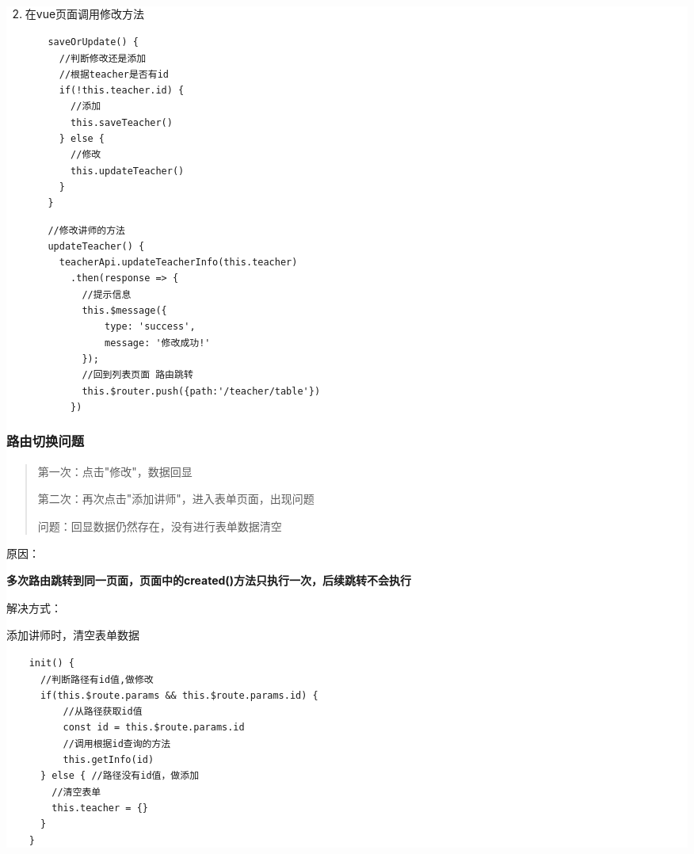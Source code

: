 2. 在vue页面调用修改方法

   ```vue
       saveOrUpdate() {
         //判断修改还是添加
         //根据teacher是否有id
         if(!this.teacher.id) {
           //添加
           this.saveTeacher()
         } else {
           //修改
           this.updateTeacher()
         }
       }
   ```

   ```vue
       //修改讲师的方法
       updateTeacher() {
         teacherApi.updateTeacherInfo(this.teacher)
           .then(response => {
             //提示信息
             this.$message({
                 type: 'success',
                 message: '修改成功!'
             });
             //回到列表页面 路由跳转
             this.$router.push({path:'/teacher/table'})
           })
   ```

### 路由切换问题

> 第一次：点击"修改"，数据回显
>
> 第二次：再次点击"添加讲师"，进入表单页面，出现问题
>
> 问题：回显数据仍然存在，没有进行表单数据清空

原因：

**多次路由跳转到同一页面，页面中的created()方法只执行一次，后续跳转不会执行**

解决方式：

添加讲师时，清空表单数据

```vue
    init() {
      //判断路径有id值,做修改
      if(this.$route.params && this.$route.params.id) {
          //从路径获取id值
          const id = this.$route.params.id
          //调用根据id查询的方法
          this.getInfo(id)
      } else { //路径没有id值，做添加
        //清空表单
        this.teacher = {}
      }
    }
```
